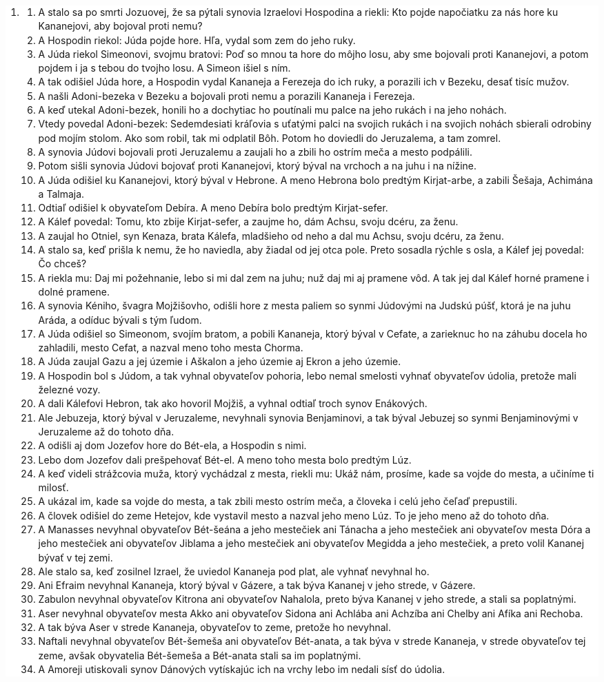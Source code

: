 <ol>
  <li>
    <ol>
      <li>A stalo sa po smrti Jozuovej, že sa pýtali synovia Izraelovi Hospodina a riekli: Kto pojde napočiatku za nás hore ku Kananejovi, aby bojoval proti nemu?</li>
      <li>A Hospodin riekol: Júda pojde hore. Hľa, vydal som zem do jeho ruky.</li>
      <li>A Júda riekol Simeonovi, svojmu bratovi: Poď so mnou ta hore do môjho losu, aby sme bojovali proti Kananejovi, a potom pojdem i ja s tebou do tvojho losu. A Simeon išiel s ním.</li>
      <li>A tak odišiel Júda hore, a Hospodin vydal Kananeja a Ferezeja do ich ruky, a porazili ich v Bezeku, desať tisíc mužov.</li>
      <li>A našli Adoni-bezeka v Bezeku a bojovali proti nemu a porazili Kananeja i Ferezeja.</li>
      <li>A keď utekal Adoni-bezek, honili ho a dochytiac ho poutínali mu palce na jeho rukách i na jeho nohách.</li>
      <li>Vtedy povedal Adoni-bezek: Sedemdesiati kráľovia s uťatými palci na svojich rukách i na svojich nohách sbierali odrobiny pod mojím stolom. Ako som robil, tak mi odplatil Bôh. Potom ho doviedli do Jeruzalema, a tam zomrel.</li>
      <li>A synovia Júdovi bojovali proti Jeruzalemu a zaujali ho a zbili ho ostrím meča a mesto podpálili.</li>
      <li>Potom sišli synovia Júdovi bojovať proti Kananejovi, ktorý býval na vrchoch a na juhu i na nížine.</li>
      <li>A Júda odišiel ku Kananejovi, ktorý býval v Hebrone. A meno Hebrona bolo predtým Kirjat-arbe, a zabili Šešaja, Achimána a Talmaja.</li>
      <li>Odtiaľ odišiel k obyvateľom Debíra. A meno Debíra bolo predtým Kirjat-sefer.</li>
      <li>A Kálef povedal: Tomu, kto zbije Kirjat-sefer, a zaujme ho, dám Achsu, svoju dcéru, za ženu.</li>
      <li>A zaujal ho Otniel, syn Kenaza, brata Kálefa, mladšieho od neho a dal mu Achsu, svoju dcéru, za ženu.</li>
      <li>A stalo sa, keď prišla k nemu, že ho naviedla, aby žiadal od jej otca pole. Preto sosadla rýchle s osla, a Kálef jej povedal: Čo chceš?</li>
      <li>A riekla mu: Daj mi požehnanie, lebo si mi dal zem na juhu; nuž daj mi aj pramene vôd. A tak jej dal Kálef horné pramene i dolné pramene.</li>
      <li>A synovia Kéniho, švagra Mojžišovho, odišli hore z mesta paliem so synmi Júdovými na Judskú púšť, ktorá je na juhu Aráda, a odíduc bývali s tým ľudom.</li>
      <li>A Júda odišiel so Simeonom, svojím bratom, a pobili Kananeja, ktorý býval v Cefate, a zarieknuc ho na záhubu docela ho zahladili, mesto Cefat, a nazval meno toho mesta Chorma.</li>
      <li>A Júda zaujal Gazu a jej územie i Aškalon a jeho územie aj Ekron a jeho územie.</li>
      <li>A Hospodin bol s Júdom, a tak vyhnal obyvateľov pohoria, lebo nemal smelosti vyhnať obyvateľov údolia, pretože mali železné vozy.</li>
      <li>A dali Kálefovi Hebron, tak ako hovoril Mojžiš, a vyhnal odtiaľ troch synov Enákových.</li>
      <li>Ale Jebuzeja, ktorý býval v Jeruzaleme, nevyhnali synovia Benjaminovi, a tak býval Jebuzej so synmi Benjaminovými v Jeruzaleme až do tohoto dňa.</li>
      <li>A odišli aj dom Jozefov hore do Bét-ela, a Hospodin s nimi.</li>
      <li>Lebo dom Jozefov dali prešpehovať Bét-el. A meno toho mesta bolo predtým Lúz.</li>
      <li>A keď videli strážcovia muža, ktorý vychádzal z mesta, riekli mu: Ukáž nám, prosíme, kade sa vojde do mesta, a učiníme ti milosť.</li>
      <li>A ukázal im, kade sa vojde do mesta, a tak zbili mesto ostrím meča, a človeka i celú jeho čeľaď prepustili.</li>
      <li>A človek odišiel do zeme Hetejov, kde vystavil mesto a nazval jeho meno Lúz. To je jeho meno až do tohoto dňa.</li>
      <li>A Manasses nevyhnal obyvateľov Bét-šeána a jeho mestečiek ani Tánacha a jeho mestečiek ani obyvateľov mesta Dóra a jeho mestečiek ani obyvateľov Jiblama a jeho mestečiek ani obyvateľov Megidda a jeho mestečiek, a preto volil Kananej bývať v tej zemi.</li>
      <li>Ale stalo sa, keď zosilnel Izrael, že uviedol Kananeja pod plat, ale vyhnať nevyhnal ho.</li>
      <li>Ani Efraim nevyhnal Kananeja, ktorý býval v Gázere, a tak býva Kananej v jeho strede, v Gázere.</li>
      <li>Zabulon nevyhnal obyvateľov Kitrona ani obyvateľov Nahalola, preto býva Kananej v jeho strede, a stali sa poplatnými.</li>
      <li>Aser nevyhnal obyvateľov mesta Akko ani obyvateľov Sidona ani Achlába ani Achzíba ani Chelby ani Afíka ani Rechoba.</li>
      <li>A tak býva Aser v strede Kananeja, obyvateľov to zeme, pretože ho nevyhnal.</li>
      <li>Naftali nevyhnal obyvateľov Bét-šemeša ani obyvateľov Bét-anata, a tak býva v strede Kananeja, v strede obyvateľov tej zeme, avšak obyvatelia Bét-šemeša a Bét-anata stali sa im poplatnými.</li>
      <li>A Amoreji utiskovali synov Dánových vytískajúc ich na vrchy lebo im nedali sísť do údolia.</li>